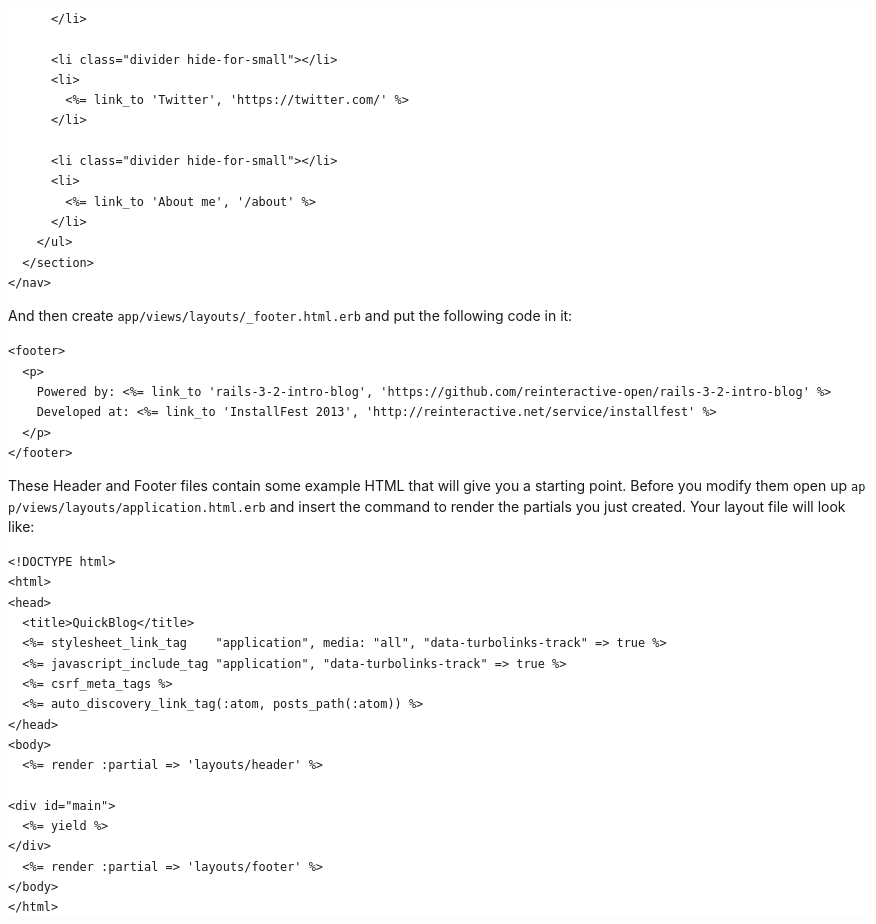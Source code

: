 ```erb
      </li>

      <li class="divider hide-for-small"></li>
      <li>
        <%= link_to 'Twitter', 'https://twitter.com/' %>
      </li>

      <li class="divider hide-for-small"></li>
      <li>
        <%= link_to 'About me', '/about' %>
      </li>
    </ul>
  </section>
</nav>
```

And then create `app/views/layouts/_footer.html.erb` and put the following code in it:

```erb
<footer>
  <p>
    Powered by: <%= link_to 'rails-3-2-intro-blog', 'https://github.com/reinteractive-open/rails-3-2-intro-blog' %>
    Developed at: <%= link_to 'InstallFest 2013', 'http://reinteractive.net/service/installfest' %>
  </p>
</footer>
```

These Header and Footer files contain some example HTML that will give you a starting point. Before you modify them open up `app/views/layouts/application.html.erb` and insert the command to render the partials you just created. Your layout file will look like:

```erb
<!DOCTYPE html>
<html>
<head>
  <title>QuickBlog</title>
  <%= stylesheet_link_tag    "application", media: "all", "data-turbolinks-track" => true %>
  <%= javascript_include_tag "application", "data-turbolinks-track" => true %>
  <%= csrf_meta_tags %>
  <%= auto_discovery_link_tag(:atom, posts_path(:atom)) %>
</head>
<body>
  <%= render :partial => 'layouts/header' %>

<div id="main">
  <%= yield %>
</div>
  <%= render :partial => 'layouts/footer' %>
</body>
</html>
```
